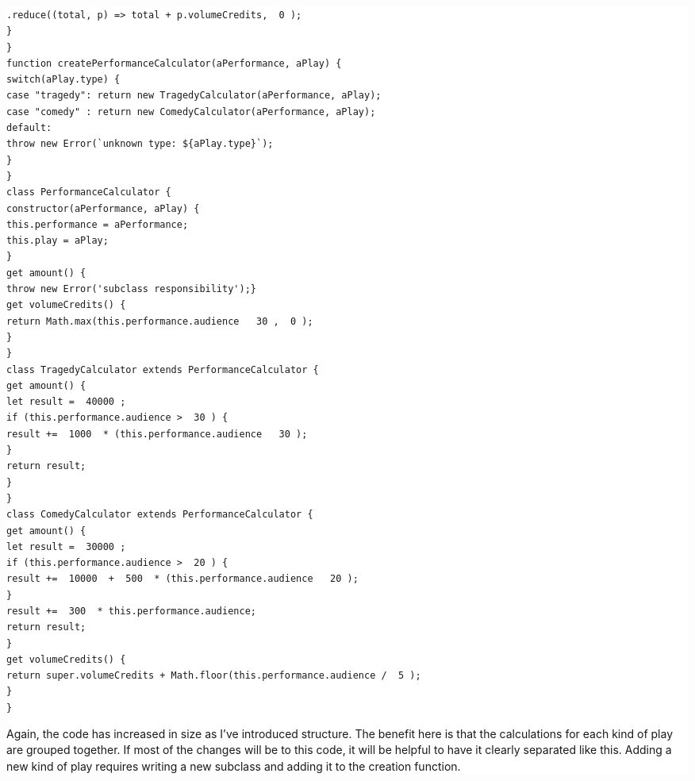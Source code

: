 
```
.reduce((total, p) => total + p.volumeCredits,  0 );
}
}
function createPerformanceCalculator(aPerformance, aPlay) {
switch(aPlay.type) {
case "tragedy": return new TragedyCalculator(aPerformance, aPlay);
case "comedy" : return new ComedyCalculator(aPerformance, aPlay);
default:
throw new Error(`unknown type: ${aPlay.type}`);
}
}
class PerformanceCalculator {
constructor(aPerformance, aPlay) {
this.performance = aPerformance;
this.play = aPlay;
}
get amount() {
throw new Error('subclass responsibility');}
get volumeCredits() {
return Math.max(this.performance.audience ­  30 ,  0 );
}
}
class TragedyCalculator extends PerformanceCalculator {
get amount() {
let result =  40000 ;
if (this.performance.audience >  30 ) {
result +=  1000  * (this.performance.audience ­  30 );
}
return result;
}
}
class ComedyCalculator extends PerformanceCalculator {
get amount() {
let result =  30000 ;
if (this.performance.audience >  20 ) {
result +=  10000  +  500  * (this.performance.audience ­  20 );
}
result +=  300  * this.performance.audience;
return result;
}
get volumeCredits() {
return super.volumeCredits + Math.floor(this.performance.audience /  5 );
}
}
```
Again, the code has increased in size as I’ve introduced structure. The benefit here is
that the calculations for each kind of play are grouped together. If most of the changes
will be to this code, it will be helpful to have it clearly separated like this. Adding a new
kind of play requires writing a new subclass and adding it to the creation function.
